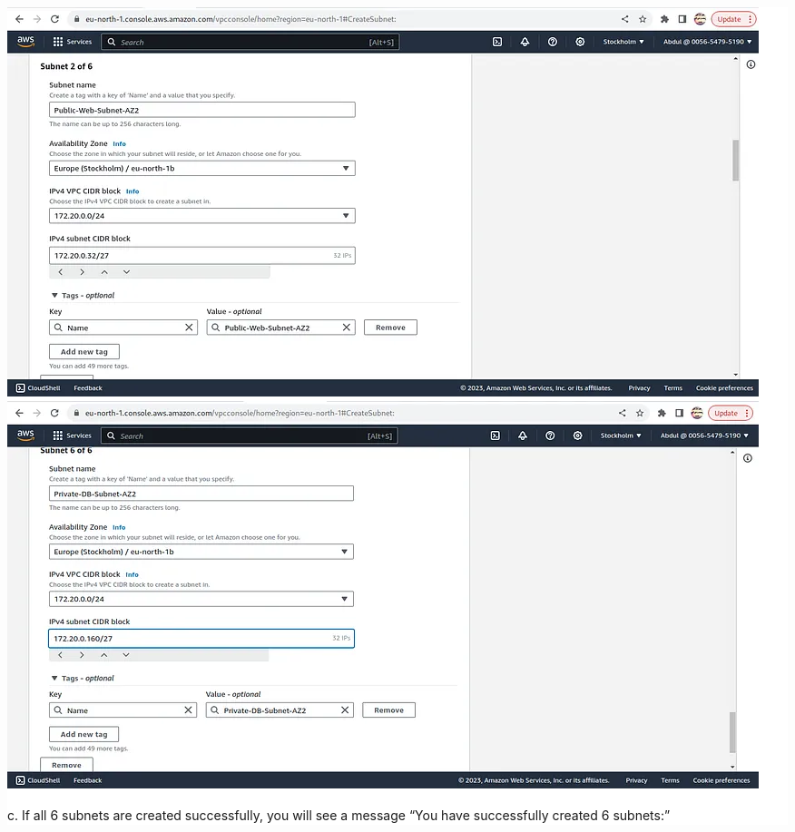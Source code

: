 ![image-10](image-10.png)
![image-11](image-11.png)

c. If all 6 subnets are created successfully, you will see a message “You have successfully created 6 subnets:”